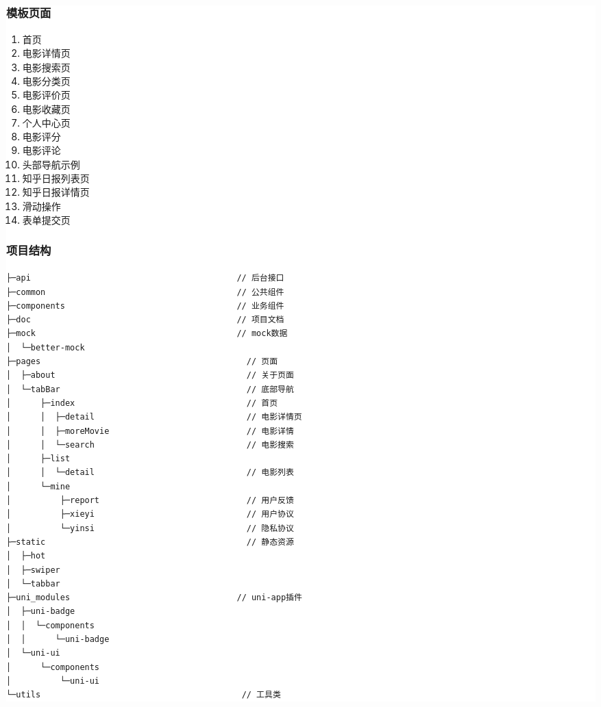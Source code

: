 ### 模板页面
1. 首页
2. 电影详情页
3. 电影搜索页
4. 电影分类页
5. 电影评价页
6. 电影收藏页
7. 个人中心页
8. 电影评分
9. 电影评论
10. 头部导航示例
11. 知乎日报列表页
12. 知乎日报详情页
13. 滑动操作
14. 表单提交页

### 项目结构

``` bash
├─api                                          // 后台接口
├─common                                       // 公共组件
├─components                                   // 业务组件
├─doc                                          // 项目文档
├─mock                                         // mock数据
│  └─better-mock
├─pages                                          // 页面
│  ├─about                                       // 关于页面
│  └─tabBar                                      // 底部导航
│      ├─index                                   // 首页
│      │  ├─detail                               // 电影详情页
│      │  ├─moreMovie                            // 电影详情
│      │  └─search                               // 电影搜索
│      ├─list
│      │  └─detail                               // 电影列表
│      └─mine
│          ├─report                              // 用户反馈
│          ├─xieyi                               // 用户协议
│          └─yinsi                               // 隐私协议
├─static                                         // 静态资源
│  ├─hot
│  ├─swiper
│  └─tabbar
├─uni_modules                                  // uni-app插件
│  ├─uni-badge
│  │  └─components
│  │      └─uni-badge
│  └─uni-ui
│      └─components
│          └─uni-ui
└─utils                                         // 工具类
```
